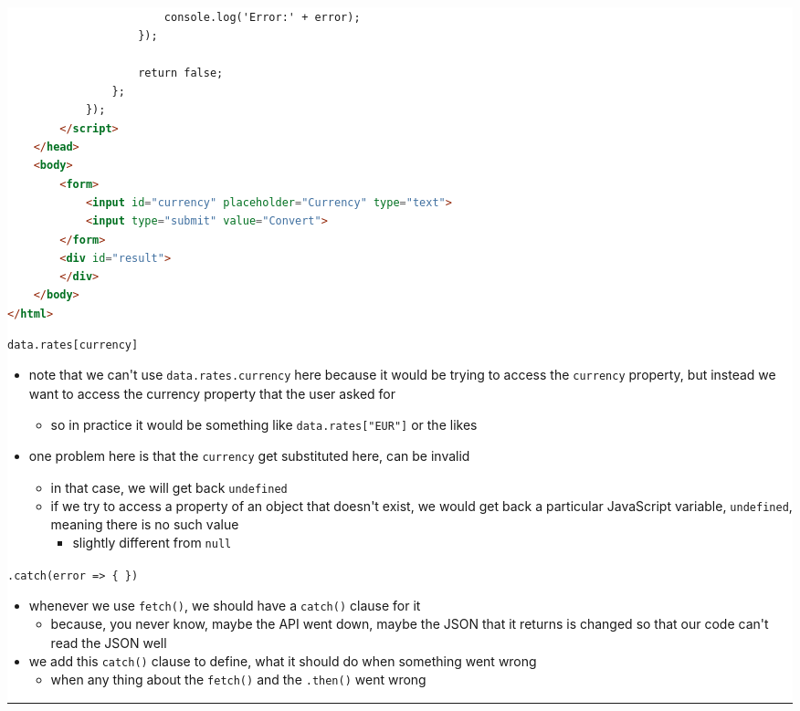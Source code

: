 ```html
						console.log('Error:' + error);
					});
					
					return false;
				};
			});
		</script>
	</head>
	<body>
		<form>
			<input id="currency" placeholder="Currency" type="text">
			<input type="submit" value="Convert">
		</form>
		<div id="result">
		</div>
	</body>
</html>
```

`data.rates[currency]`
* note that we can't use `data.rates.currency` here because it would be trying to access the `currency` property, but instead we want to access the currency property that the user asked for
	* so in practice it would be something like `data.rates["EUR"]` or the likes

* one problem here is that the `currency` get substituted here, can be invalid
	* in that case, we will get back `undefined`
	* if we try to access a property of an object that doesn't exist, we would get back a particular JavaScript variable, `undefined`, meaning there is no such value
		* slightly different from `null`

`.catch(error => { })`
* whenever we use `fetch()`, we should have a `catch()` clause for it
	* because, you never know, maybe the API went down, maybe the JSON that it returns is changed so that our code can't read the JSON well
* we add this `catch()` clause to define, what it should do when something went wrong
	* when any thing about the `fetch()` and the `.then()` went wrong
___
